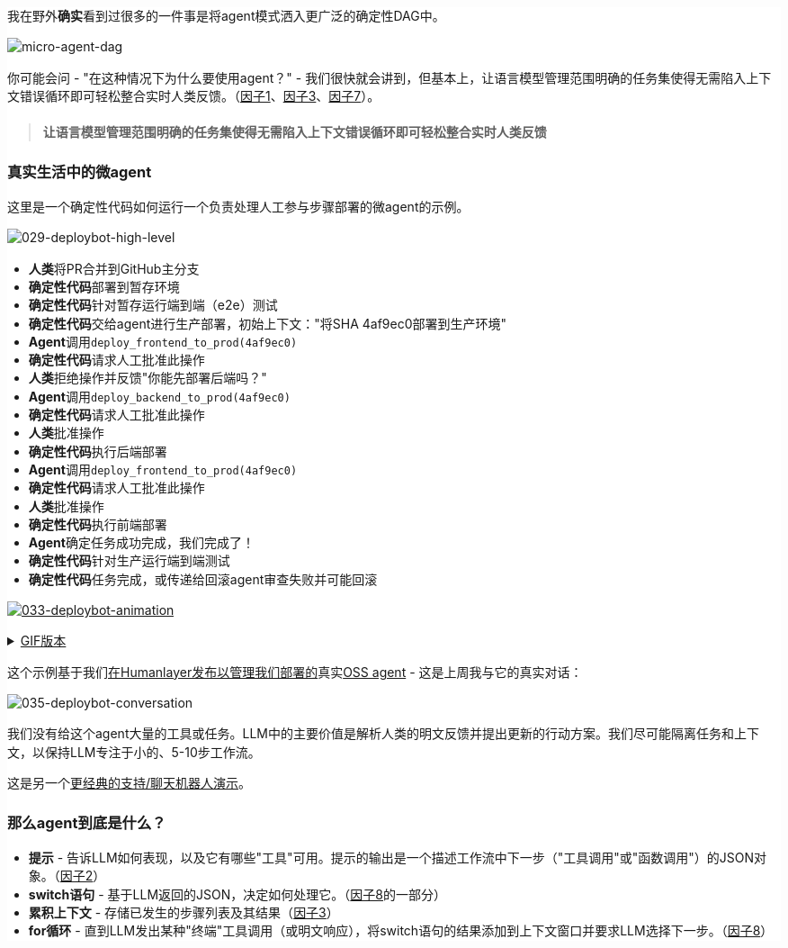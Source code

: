 我在野外**确实**看到过很多的一件事是将agent模式洒入更广泛的确定性DAG中。

![micro-agent-dag](https://github.com/humanlayer/12-factor-agents/blob/main/img/028-micro-agent-dag.png)

你可能会问 - "在这种情况下为什么要使用agent？" - 我们很快就会讲到，但基本上，让语言模型管理范围明确的任务集使得无需陷入上下文错误循环即可轻松整合实时人类反馈。（[因子1](https://github.com/humanlayer/12-factor-agents/blob/main/content/factor-01-natural-language-to-tool-calls.md)、[因子3](https://github.com/humanlayer/12-factor-agents/blob/main/content/factor-03-own-your-context-window.md)、[因子7](https://github.com/humanlayer/12-factor-agents/blob/main/content/factor-07-contact-humans-with-tools.md)）。

> #### 让语言模型管理范围明确的任务集使得无需陷入上下文错误循环即可轻松整合实时人类反馈

### 真实生活中的微agent

这里是一个确定性代码如何运行一个负责处理人工参与步骤部署的微agent的示例。

![029-deploybot-high-level](https://github.com/humanlayer/12-factor-agents/blob/main/img/029-deploybot-high-level.png)

* **人类**将PR合并到GitHub主分支
* **确定性代码**部署到暂存环境
* **确定性代码**针对暂存运行端到端（e2e）测试
* **确定性代码**交给agent进行生产部署，初始上下文："将SHA 4af9ec0部署到生产环境"
* **Agent**调用`deploy_frontend_to_prod(4af9ec0)`
* **确定性代码**请求人工批准此操作
* **人类**拒绝操作并反馈"你能先部署后端吗？"
* **Agent**调用`deploy_backend_to_prod(4af9ec0)`
* **确定性代码**请求人工批准此操作
* **人类**批准操作
* **确定性代码**执行后端部署
* **Agent**调用`deploy_frontend_to_prod(4af9ec0)`
* **确定性代码**请求人工批准此操作
* **人类**批准操作
* **确定性代码**执行前端部署
* **Agent**确定任务成功完成，我们完成了！
* **确定性代码**针对生产运行端到端测试
* **确定性代码**任务完成，或传递给回滚agent审查失败并可能回滚

[![033-deploybot-animation](https://github.com/humanlayer/12-factor-agents/blob/main/img/033-deploybot.gif)](https://github.com/user-attachments/assets/deb356e9-0198-45c2-9767-231cb569ae13)

<details><summary><a href="https://github.com/humanlayer/12-factor-agents/blob/main/img/033-deploybot.gif">GIF版本</a></summary></details>

这个示例基于我们[在Humanlayer发布以管理我们部署的](https://github.com/got-agents/agents/tree/main/deploybot-ts)真实[OSS agent](https://github.com/got-agents/agents/tree/main/deploybot-ts) - 这是上周我与它的真实对话：

![035-deploybot-conversation](https://github.com/humanlayer/12-factor-agents/blob/main/img/035-deploybot-conversation.png)

我们没有给这个agent大量的工具或任务。LLM中的主要价值是解析人类的明文反馈并提出更新的行动方案。我们尽可能隔离任务和上下文，以保持LLM专注于小的、5-10步工作流。

这是另一个[更经典的支持/聊天机器人演示](https://x.com/chainlit_io/status/1858613325921480922)。

### 那么agent到底是什么？

- **提示** - 告诉LLM如何表现，以及它有哪些"工具"可用。提示的输出是一个描述工作流中下一步（"工具调用"或"函数调用"）的JSON对象。（[因子2](https://github.com/humanlayer/12-factor-agents/blob/main/content/factor-02-own-your-prompts.md)）
- **switch语句** - 基于LLM返回的JSON，决定如何处理它。（[因子8](https://github.com/humanlayer/12-factor-agents/blob/main/content/factor-08-own-your-control-flow.md)的一部分）
- **累积上下文** - 存储已发生的步骤列表及其结果（[因子3](https://github.com/humanlayer/12-factor-agents/blob/main/content/factor-03-own-your-context-window.md)）
- **for循环** - 直到LLM发出某种"终端"工具调用（或明文响应），将switch语句的结果添加到上下文窗口并要求LLM选择下一步。（[因子8](https://github.com/humanlayer/12-factor-agents/blob/main/content/factor-08-own-your-control-flow.md)）
